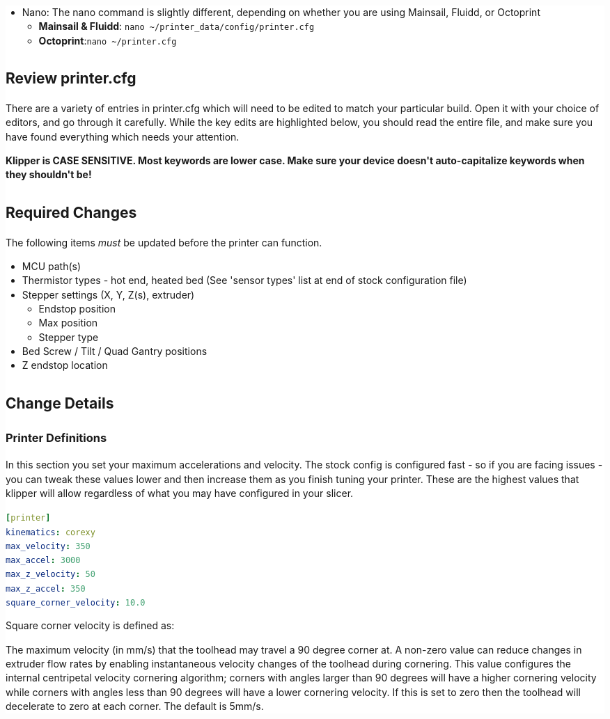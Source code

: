 - Nano: The nano command is slightly different, depending on whether you are using Mainsail, Fluidd, or Octoprint
  - **Mainsail & Fluidd**: `nano ~/printer_data/config/printer.cfg`
  - **Octoprint**:`nano ~/printer.cfg`

## Review printer.cfg

There are a variety of entries in printer.cfg which will need to be edited to match your particular build.  Open it with your choice of editors, and go through it carefully.  While the key edits are highlighted below, you should read the entire file, and make sure you have found everything which needs your attention.

**Klipper is CASE SENSITIVE. Most keywords are lower case. Make sure your device doesn't auto-capitalize keywords when they shouldn't be!**

## Required Changes

The following items _must_ be updated before the printer can function.

- MCU path(s)
- Thermistor types - hot end, heated bed
  (See 'sensor types' list at end of stock configuration file)
- Stepper settings (X, Y, Z(s), extruder)
  - Endstop position
  - Max position
  - Stepper type
- Bed Screw / Tilt / Quad Gantry positions
- Z endstop location

## Change Details

### Printer Definitions

In this section you set your maximum accelerations and velocity. The stock config is configured fast - so if you are facing issues - you can tweak these values lower and then increase them as you finish tuning your printer. These are the highest values that klipper will allow regardless of what you may have configured in your slicer.

```yml
[printer]
kinematics: corexy
max_velocity: 350
max_accel: 3000
max_z_velocity: 50
max_z_accel: 350
square_corner_velocity: 10.0
```

Square corner velocity is defined as:

The maximum velocity (in mm/s) that the toolhead may travel a 90 degree corner at. A non-zero value can reduce changes in extruder flow rates by enabling instantaneous velocity changes of the toolhead during cornering. This value configures the internal centripetal velocity cornering algorithm; corners with angles larger than 90 degrees will have a higher cornering velocity while corners with angles less than 90 degrees will have a lower cornering velocity. If this is set to zero then the toolhead will decelerate to zero at each corner. The default is 5mm/s.
